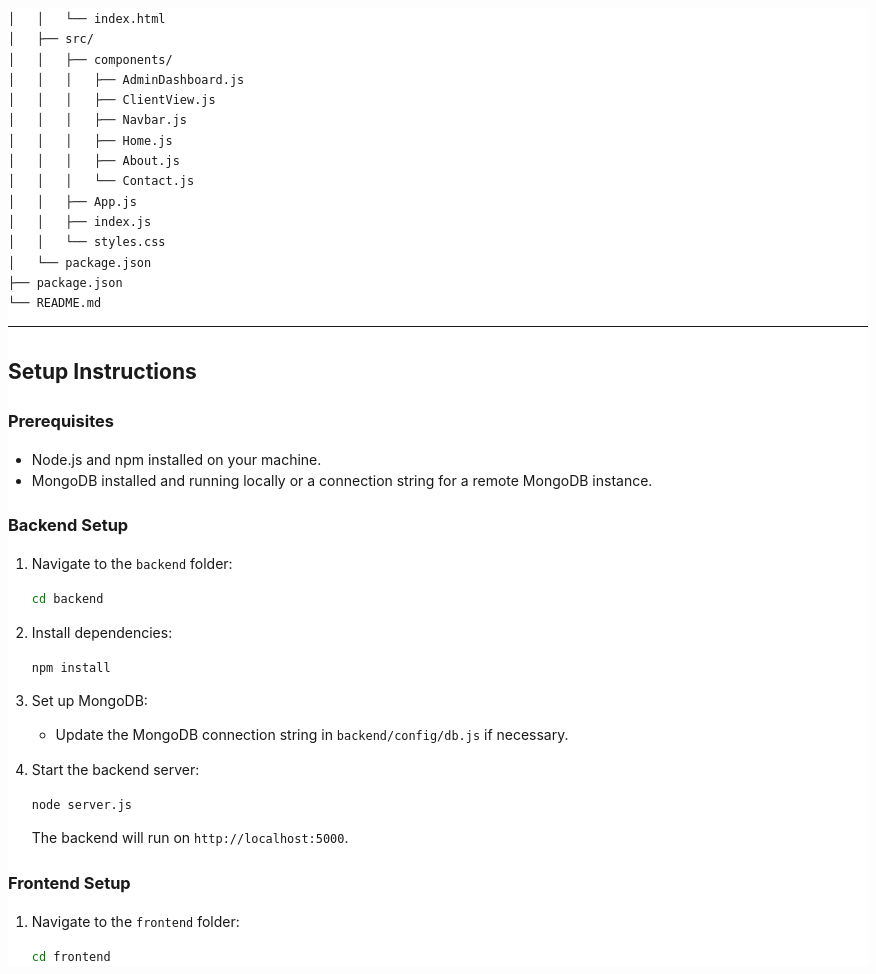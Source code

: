 ```
│   │   └── index.html
│   ├── src/
│   │   ├── components/
│   │   │   ├── AdminDashboard.js
│   │   │   ├── ClientView.js
│   │   │   ├── Navbar.js
│   │   │   ├── Home.js
│   │   │   ├── About.js
│   │   │   └── Contact.js
│   │   ├── App.js
│   │   ├── index.js
│   │   └── styles.css
│   └── package.json
├── package.json
└── README.md
```

---

## **Setup Instructions**

### **Prerequisites**

- Node.js and npm installed on your machine.
- MongoDB installed and running locally or a connection string for a remote MongoDB instance.

### **Backend Setup**

1. Navigate to the `backend` folder:
   ```bash
   cd backend
   ```

2. Install dependencies:
   ```bash
   npm install
   ```

3. Set up MongoDB:
   - Update the MongoDB connection string in `backend/config/db.js` if necessary.

4. Start the backend server:
   ```bash
   node server.js
   ```
   The backend will run on `http://localhost:5000`.

### **Frontend Setup**

1. Navigate to the `frontend` folder:
   ```bash
   cd frontend
   ```
